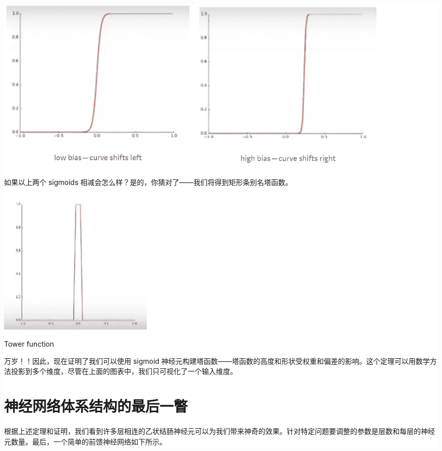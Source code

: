 ![](img/913719d708eb836a45583f59ef5c6ca6.png)

如果以上两个 sigmoids 相减会怎么样？是的，你猜对了——我们将得到矩形条别名塔函数。

![](img/82402d0b552c53d4362c5d6b2da8b455.png)

Tower function

万岁！！因此，现在证明了我们可以使用 sigmoid 神经元构建塔函数——塔函数的高度和形状受权重和偏差的影响。这个定理可以用数学方法投影到多个维度，尽管在上面的图表中，我们只可视化了一个输入维度。

# 神经网络体系结构的最后一瞥

根据上述定理和证明，我们看到许多层相连的乙状结肠神经元可以为我们带来神奇的效果。针对特定问题要调整的参数是层数和每层的神经元数量。最后，一个简单的前馈神经网络如下所示。
